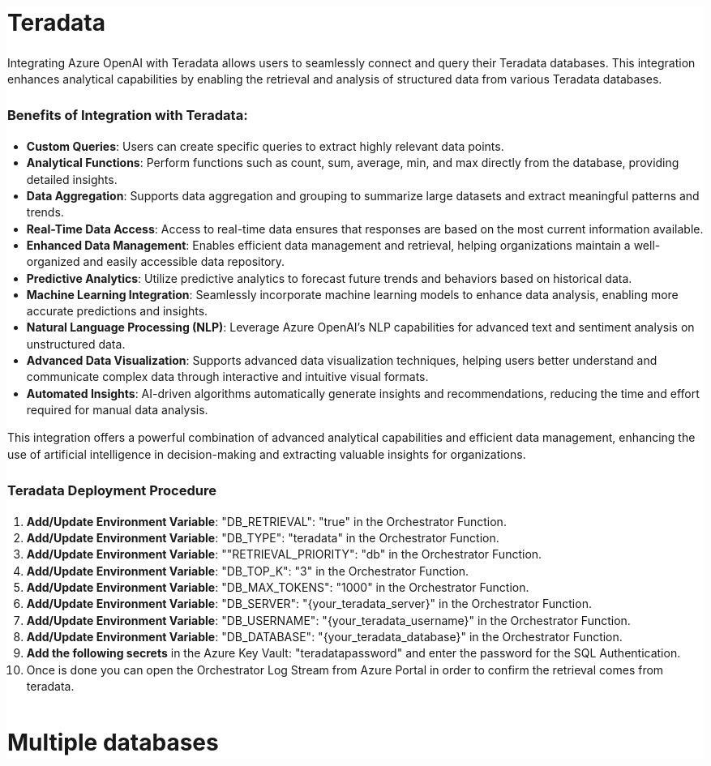 

# Teradata

Integrating Azure OpenAI with Teradata allows users to seamlessly connect and query their Teradata databases. This integration enhances analytical capabilities by enabling the retrieval and analysis of structured data from various Teradata databases.

### Benefits of Integration with Teradata:

- **Custom Queries**: Users can create specific queries to extract highly relevant data points.
- **Analytical Functions**: Perform functions such as count, sum, average, min, and max directly from the database, providing detailed insights.
- **Data Aggregation**: Supports data aggregation and grouping to summarize large datasets and extract meaningful patterns and trends.
- **Real-Time Data Access**: Access to real-time data ensures that responses are based on the most current information available.
- **Enhanced Data Management**: Enables efficient data management and retrieval, helping organizations maintain a well-organized and easily accessible data repository.
- **Predictive Analytics**: Utilize predictive analytics to forecast future trends and behaviors based on historical data.
- **Machine Learning Integration**: Seamlessly incorporate machine learning models to enhance data analysis, enabling more accurate predictions and insights.
- **Natural Language Processing (NLP)**: Leverage Azure OpenAI’s NLP capabilities for advanced text and sentiment analysis on unstructured data.
- **Advanced Data Visualization**: Supports advanced data visualization techniques, helping users better understand and communicate complex data through interactive and intuitive visual formats.
- **Automated Insights**: AI-driven algorithms automatically generate insights and recommendations, reducing the time and effort required for manual data analysis.

This integration offers a powerful combination of advanced analytical capabilities and efficient data management, enhancing the use of artificial intelligence in decision-making and extracting valuable insights for organizations.

### **Teradata Deployment Procedure**
1. **Add/Update Environment Variable**: "DB_RETRIEVAL": "true" in the Orchestrator Function.
2. **Add/Update Environment Variable**: "DB_TYPE": "teradata" in the Orchestrator Function.
3. **Add/Update Environment Variable**: ""RETRIEVAL_PRIORITY": "db" in the Orchestrator Function.
4. **Add/Update Environment Variable**: "DB_TOP_K": "3" in the Orchestrator Function.
5. **Add/Update Environment Variable**: "DB_MAX_TOKENS": "1000" in the Orchestrator Function.
6. **Add/Update Environment Variable**: "DB_SERVER": "{your_teradata_server}" in the Orchestrator Function.
7. **Add/Update Environment Variable**: "DB_USERNAME": "{your_teradata_username}" in the Orchestrator Function.
8. **Add/Update Environment Variable**: "DB_DATABASE": "{your_teradata_database}" in the Orchestrator Function.
9. **Add the following secrets** in the Azure Key Vault: "teradatapassword" and enter the password for the SQL Authentication.
10. Once is done you can open the Orchestrator Log Stream from Azure Portal in order to confirm the retrieval comes from teradata.

# Multiple databases
